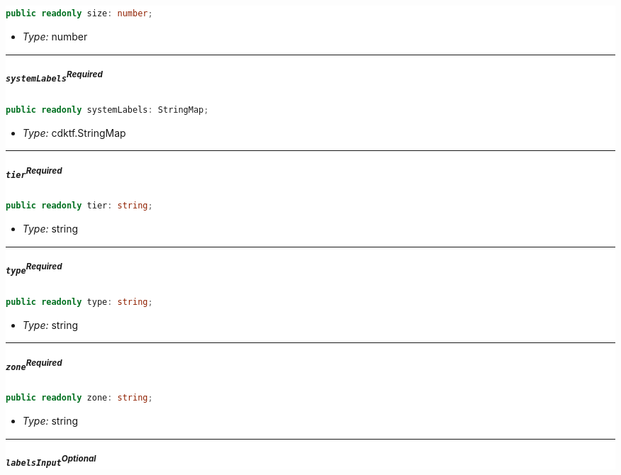 ```typescript
public readonly size: number;
```

- *Type:* number

---

##### `systemLabels`<sup>Required</sup> <a name="systemLabels" id="@cdktf/provider-upcloud.storageBackup.StorageBackup.property.systemLabels"></a>

```typescript
public readonly systemLabels: StringMap;
```

- *Type:* cdktf.StringMap

---

##### `tier`<sup>Required</sup> <a name="tier" id="@cdktf/provider-upcloud.storageBackup.StorageBackup.property.tier"></a>

```typescript
public readonly tier: string;
```

- *Type:* string

---

##### `type`<sup>Required</sup> <a name="type" id="@cdktf/provider-upcloud.storageBackup.StorageBackup.property.type"></a>

```typescript
public readonly type: string;
```

- *Type:* string

---

##### `zone`<sup>Required</sup> <a name="zone" id="@cdktf/provider-upcloud.storageBackup.StorageBackup.property.zone"></a>

```typescript
public readonly zone: string;
```

- *Type:* string

---

##### `labelsInput`<sup>Optional</sup> <a name="labelsInput" id="@cdktf/provider-upcloud.storageBackup.StorageBackup.property.labelsInput"></a>
